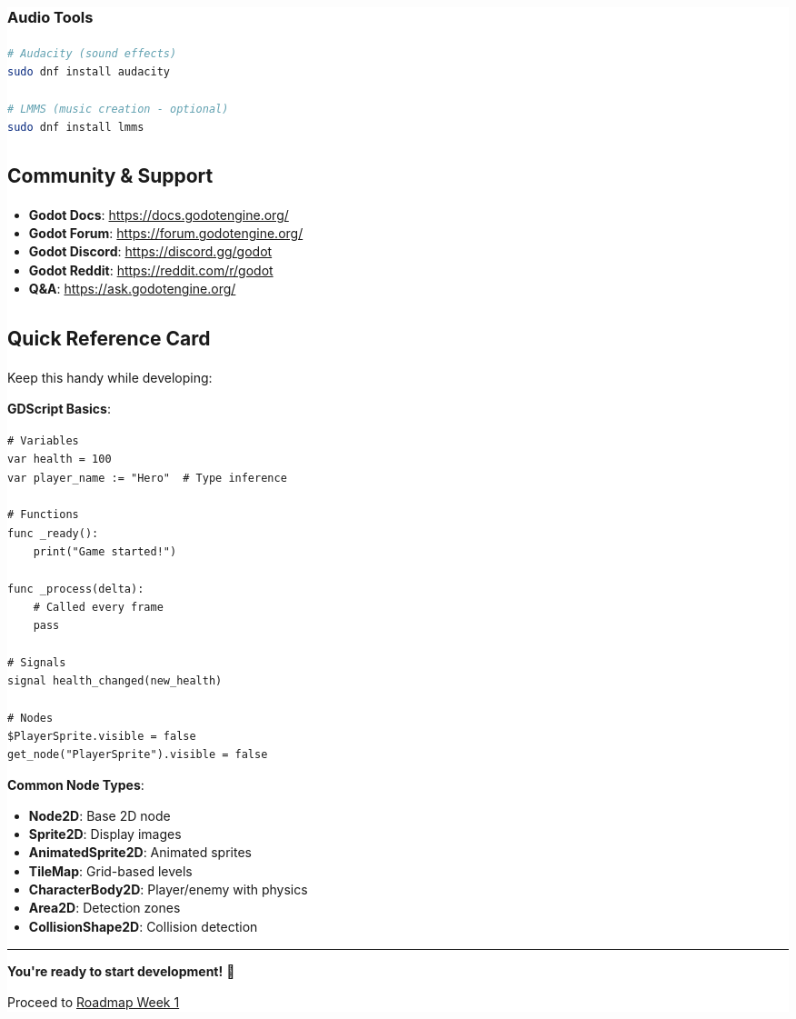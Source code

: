 ### Audio Tools

```bash
# Audacity (sound effects)
sudo dnf install audacity

# LMMS (music creation - optional)
sudo dnf install lmms
```

## Community & Support

- **Godot Docs**: https://docs.godotengine.org/
- **Godot Forum**: https://forum.godotengine.org/
- **Godot Discord**: https://discord.gg/godot
- **Godot Reddit**: https://reddit.com/r/godot
- **Q&A**: https://ask.godotengine.org/

## Quick Reference Card

Keep this handy while developing:

**GDScript Basics**:
```gdscript
# Variables
var health = 100
var player_name := "Hero"  # Type inference

# Functions
func _ready():
    print("Game started!")

func _process(delta):
    # Called every frame
    pass

# Signals
signal health_changed(new_health)

# Nodes
$PlayerSprite.visible = false
get_node("PlayerSprite").visible = false
```

**Common Node Types**:
- **Node2D**: Base 2D node
- **Sprite2D**: Display images
- **AnimatedSprite2D**: Animated sprites
- **TileMap**: Grid-based levels
- **CharacterBody2D**: Player/enemy with physics
- **Area2D**: Detection zones
- **CollisionShape2D**: Collision detection

---

**You're ready to start development!** 🚀

Proceed to [Roadmap Week 1](../planning/roadmap.md#weeks-1-2-project-setup--learning)
